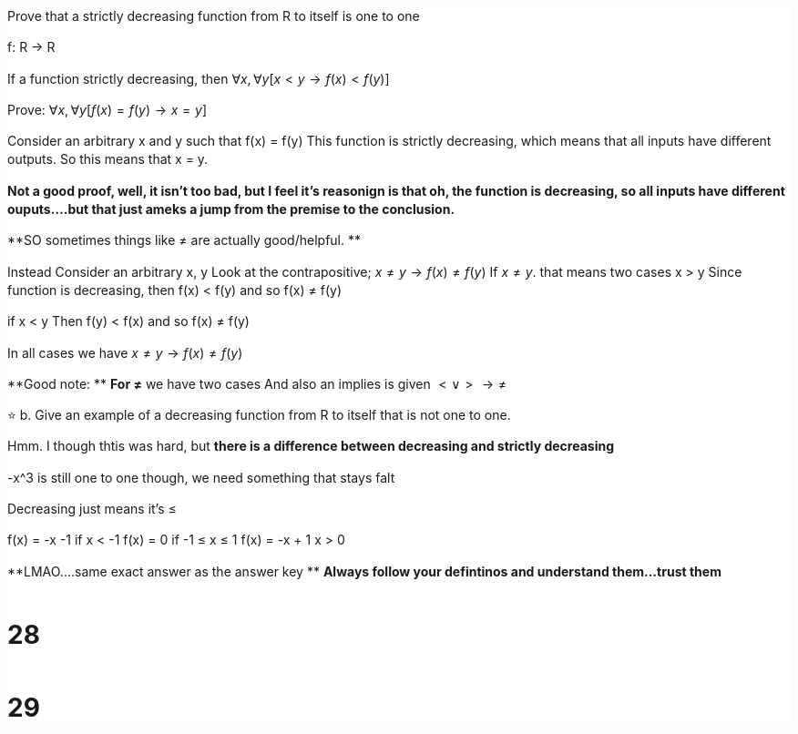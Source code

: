 Prove that a strictly decreasing function from R to itself is one to one

f: R → R

If a function strictly decreasing, then $\forall x, \forall y [x < y \to f(x) < f(y)]$

Prove: $\forall x, \forall y [f(x) = f(y) \to x = y]$

Consider an arbitrary x and y such that f(x) = f(y) 
This function is strictly decreasing, which means that all inputs have different outputs. So this means that x = y. 


**Not a good proof, well, it isn’t too bad, but I feel it’s reasonign is that oh, the function is decreasing, so all inputs have different ouputs….but that just ameks a jump from the premise to the conclusion.**

**SO sometimes things like $\neq$ are actually good/helpful. **

Instead
Consider an arbitrary x, y
Look at the contrapositive; $x \neq y \to f(x) \neq f(y)$
If $x \neq y$. that means two cases
x > y 
Since function is decreasing, then f(x) < f(y) and so f(x) $\neq$ f(y)

if x < y
Then f(y) < f(x) and so f(x) $\neq$ f(y) 

In all cases we have $x \neq y \to f(x) \neq f(y)$


**Good note: **
**For $\neq$** we have two cases
And also an implies is given
$< \lor > \to \neq$


⭐
b. Give an example of a decreasing function from R to itself that is not one to one.

Hmm. I though thtis was hard, but **there is a difference between decreasing and strictly decreasing**

-x^3 is still one to one though, we need something that stays falt

Decreasing just means it’s ≤

f(x) = -x -1 if x < -1
f(x) = 0 if -1 ≤ x ≤ 1
f(x) = -x + 1 x > 0

**LMAO….same exact answer as the answer key **
**Always follow your defintinos and understand them…trust them**


# 28


# 29
